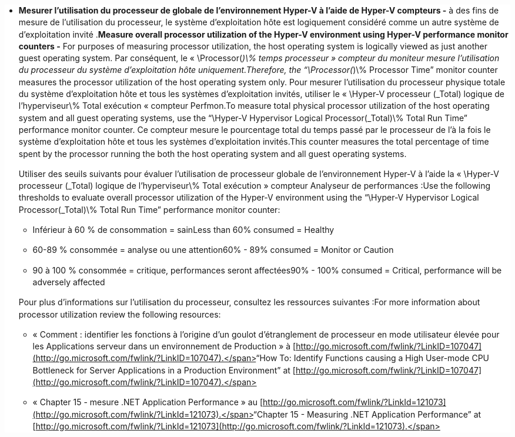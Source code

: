 -   <span data-ttu-id="a8d5b-234">**Mesurer l’utilisation du processeur de globale de l’environnement Hyper-V à l’aide de Hyper-V compteurs -** à des fins de mesure de l’utilisation du processeur, le système d’exploitation hôte est logiquement considéré comme un autre système de d’exploitation invité .</span><span class="sxs-lookup"><span data-stu-id="a8d5b-234">**Measure overall processor utilization of the Hyper-V environment using Hyper-V performance monitor counters -** For purposes of measuring processor utilization, the host operating system is logically viewed as just another guest operating system.</span></span> <span data-ttu-id="a8d5b-235">Par conséquent, le « \Processor(*)\\% temps processeur » compteur du moniteur mesure l’utilisation du processeur du système d’exploitation hôte uniquement.</span><span class="sxs-lookup"><span data-stu-id="a8d5b-235">Therefore, the “\Processor(*)\\% Processor Time” monitor counter measures the processor utilization of the host operating system only.</span></span> <span data-ttu-id="a8d5b-236">Pour mesurer l’utilisation du processeur physique totale du système d’exploitation hôte et tous les systèmes d’exploitation invités, utiliser le « \Hyper-V processeur (_Total) logique de l’hyperviseur\\% Total exécution « compteur Perfmon.</span><span class="sxs-lookup"><span data-stu-id="a8d5b-236">To measure total physical processor utilization of the host operating system and all guest operating systems, use the “\Hyper-V Hypervisor Logical Processor(_Total)\\% Total Run Time” performance monitor counter.</span></span> <span data-ttu-id="a8d5b-237">Ce compteur mesure le pourcentage total du temps passé par le processeur de l’à la fois le système d’exploitation hôte et tous les systèmes d’exploitation invités.</span><span class="sxs-lookup"><span data-stu-id="a8d5b-237">This counter measures the total percentage of time spent by the processor running the both the host operating system and all guest operating systems.</span></span>  
  
     <span data-ttu-id="a8d5b-238">Utiliser des seuils suivants pour évaluer l’utilisation de processeur globale de l’environnement Hyper-V à l’aide la « \Hyper-V processeur (_Total) logique de l’hyperviseur\\% Total exécution » compteur Analyseur de performances :</span><span class="sxs-lookup"><span data-stu-id="a8d5b-238">Use the following thresholds to evaluate overall processor utilization of the Hyper-V environment using the “\Hyper-V Hypervisor Logical Processor(_Total)\\% Total Run Time” performance monitor counter:</span></span>  
  
    -   <span data-ttu-id="a8d5b-239">Inférieur à 60 % de consommation = sain</span><span class="sxs-lookup"><span data-stu-id="a8d5b-239">Less than 60% consumed = Healthy</span></span>  
  
    -   <span data-ttu-id="a8d5b-240">60-89 % consommée = analyse ou une attention</span><span class="sxs-lookup"><span data-stu-id="a8d5b-240">60% - 89% consumed = Monitor or Caution</span></span>  
  
    -   <span data-ttu-id="a8d5b-241">90 à 100 % consommée = critique, performances seront affectées</span><span class="sxs-lookup"><span data-stu-id="a8d5b-241">90% - 100% consumed = Critical, performance will be adversely affected</span></span>  
  
     <span data-ttu-id="a8d5b-242">Pour plus d’informations sur l’utilisation du processeur, consultez les ressources suivantes :</span><span class="sxs-lookup"><span data-stu-id="a8d5b-242">For more information about processor utilization review the following resources:</span></span>  
  
    -   <span data-ttu-id="a8d5b-243">« Comment : identifier les fonctions à l’origine d’un goulot d’étranglement de processeur en mode utilisateur élevée pour les Applications serveur dans un environnement de Production » à [http://go.microsoft.com/fwlink/?LinkID=107047](http://go.microsoft.com/fwlink/?LinkID=107047).</span><span class="sxs-lookup"><span data-stu-id="a8d5b-243">“How To: Identify Functions causing a High User-mode CPU Bottleneck for Server Applications in a Production Environment” at [http://go.microsoft.com/fwlink/?LinkID=107047](http://go.microsoft.com/fwlink/?LinkID=107047).</span></span>  
  
    -   <span data-ttu-id="a8d5b-244">« Chapter 15 - mesure .NET Application Performance » au [http://go.microsoft.com/fwlink/?LinkId=121073](http://go.microsoft.com/fwlink/?LinkId=121073).</span><span class="sxs-lookup"><span data-stu-id="a8d5b-244">“Chapter 15 - Measuring .NET Application Performance” at [http://go.microsoft.com/fwlink/?LinkId=121073](http://go.microsoft.com/fwlink/?LinkId=121073).</span></span>